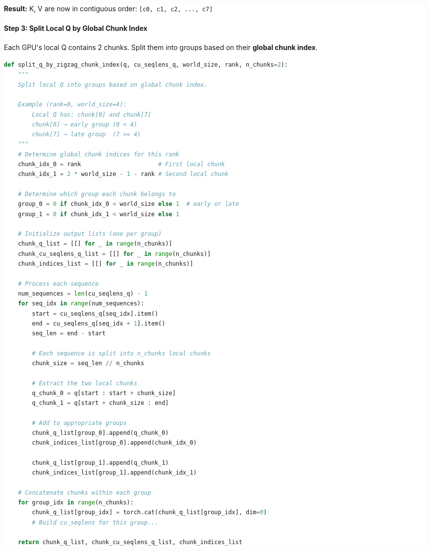 **Result:** K, V are now in contiguous order: `[c0, c1, c2, ..., c7]`

#### Step 3: Split Local Q by Global Chunk Index

Each GPU's local Q contains 2 chunks. Split them into groups based on their **global chunk index**.

```python
def split_q_by_zigzag_chunk_index(q, cu_seqlens_q, world_size, rank, n_chunks=2):
    """
    Split local Q into groups based on global chunk index.

    Example (rank=0, world_size=4):
        Local Q has: chunk[0] and chunk[7]
        chunk[0] → early group (0 < 4)
        chunk[7] → late group  (7 >= 4)
    """
    # Determine global chunk indices for this rank
    chunk_idx_0 = rank                      # First local chunk
    chunk_idx_1 = 2 * world_size - 1 - rank # Second local chunk

    # Determine which group each chunk belongs to
    group_0 = 0 if chunk_idx_0 < world_size else 1  # early or late
    group_1 = 0 if chunk_idx_1 < world_size else 1

    # Initialize output lists (one per group)
    chunk_q_list = [[] for _ in range(n_chunks)]
    chunk_cu_seqlens_q_list = [[] for _ in range(n_chunks)]
    chunk_indices_list = [[] for _ in range(n_chunks)]

    # Process each sequence
    num_sequences = len(cu_seqlens_q) - 1
    for seq_idx in range(num_sequences):
        start = cu_seqlens_q[seq_idx].item()
        end = cu_seqlens_q[seq_idx + 1].item()
        seq_len = end - start

        # Each sequence is split into n_chunks local chunks
        chunk_size = seq_len // n_chunks

        # Extract the two local chunks
        q_chunk_0 = q[start : start + chunk_size]
        q_chunk_1 = q[start + chunk_size : end]

        # Add to appropriate groups
        chunk_q_list[group_0].append(q_chunk_0)
        chunk_indices_list[group_0].append(chunk_idx_0)

        chunk_q_list[group_1].append(q_chunk_1)
        chunk_indices_list[group_1].append(chunk_idx_1)

    # Concatenate chunks within each group
    for group_idx in range(n_chunks):
        chunk_q_list[group_idx] = torch.cat(chunk_q_list[group_idx], dim=0)
        # Build cu_seqlens for this group...

    return chunk_q_list, chunk_cu_seqlens_q_list, chunk_indices_list
```
